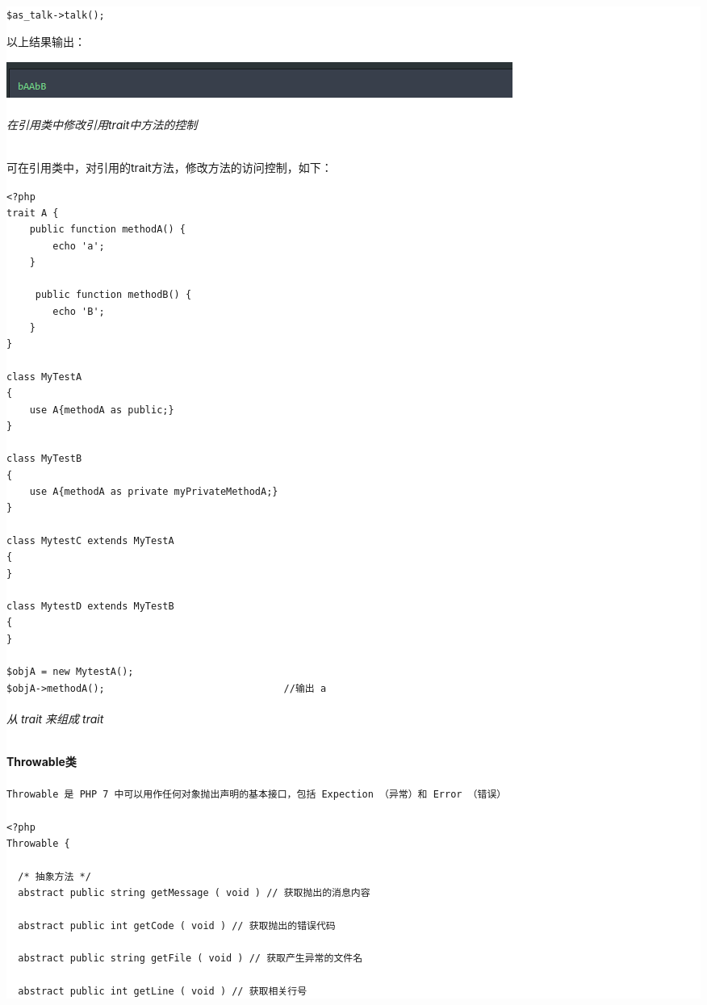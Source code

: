    ~~~
   $as_talk->talk();
   ~~~
   
   以上结果输出：
   
   ![](.\images\trait_2.png)

###### 在引用类中修改引用trait中方法的控制

可在引用类中，对引用的trait方法，修改方法的访问控制，如下：

~~~
<?php
trait A {
    public function methodA() {
        echo 'a';
    }
	
	 public function methodB() {
        echo 'B';
    }
}

class MyTestA
{
	use A{methodA as public;}
}

class MyTestB
{
	use A{methodA as private myPrivateMethodA;}
}

class MytestC extends MyTestA
{
}

class MytestD extends MyTestB
{
}

$objA = new MytestA();
$objA->methodA();								//输出 a
~~~

###### 从 trait 来组成 trait

#### Throwable类

~~~
Throwable 是 PHP 7 中可以用作任何对象抛出声明的基本接口，包括 Expection （异常）和 Error （错误）

<?php
Throwable {
    
  /* 抽象方法 */
  abstract public string getMessage ( void ) // 获取抛出的消息内容

  abstract public int getCode ( void ) // 获取抛出的错误代码

  abstract public string getFile ( void ) // 获取产生异常的文件名

  abstract public int getLine ( void ) // 获取相关行号
~~~